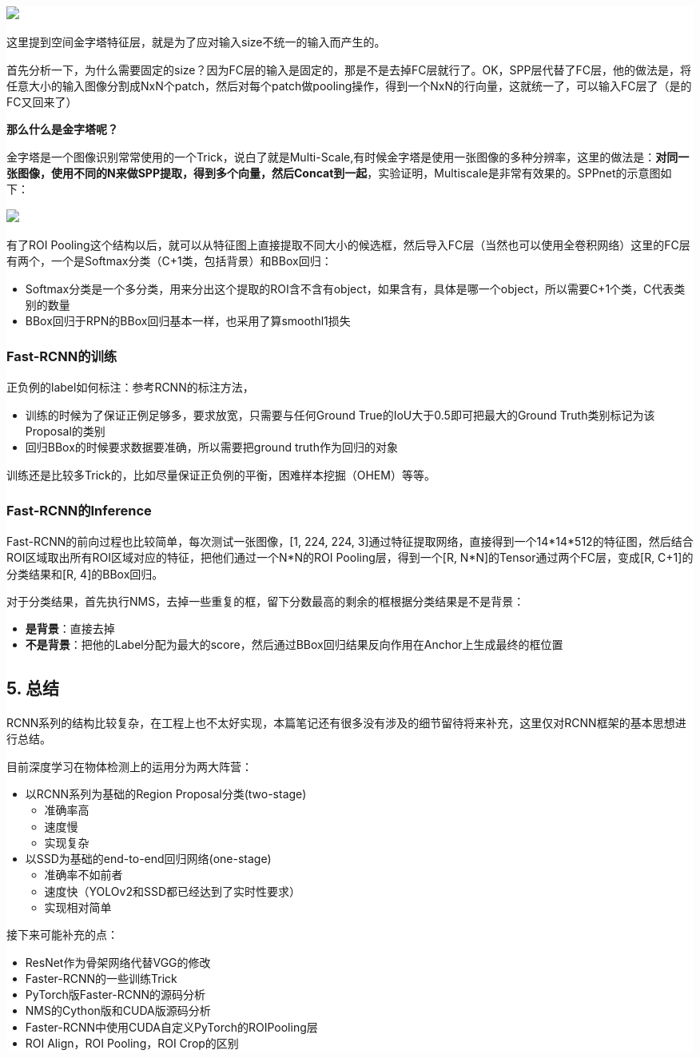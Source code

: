 ![](http://princepicbed.oss-cn-beijing.aliyuncs.com/blog_201807221746360500.png)

这里提到空间金字塔特征层，就是为了应对输入size不统一的输入而产生的。

首先分析一下，为什么需要固定的size？因为FC层的输入是固定的，那是不是去掉FC层就行了。OK，SPP层代替了FC层，他的做法是，将任意大小的输入图像分割成NxN个patch，然后对每个patch做pooling操作，得到一个NxN的行向量，这就统一了，可以输入FC层了（是的FC又回来了）

**那么什么是金字塔呢？**

金字塔是一个图像识别常常使用的一个Trick，说白了就是Multi-Scale,有时候金字塔是使用一张图像的多种分辨率，这里的做法是：**对同一张图像，使用不同的N来做SPP提取，得到多个向量，然后Concat到一起**，实验证明，Multiscale是非常有效果的。SPPnet的示意图如下：

![](http://princepicbed.oss-cn-beijing.aliyuncs.com/blog_201807221746370789.png)

有了ROI Pooling这个结构以后，就可以从特征图上直接提取不同大小的候选框，然后导入FC层（当然也可以使用全卷积网络）这里的FC层有两个，一个是Softmax分类（C+1类，包括背景）和BBox回归：

- Softmax分类是一个多分类，用来分出这个提取的ROI含不含有object，如果含有，具体是哪一个object，所以需要C+1个类，C代表类别的数量
- BBox回归于RPN的BBox回归基本一样，也采用了算smoothl1损失

### Fast-RCNN的训练

正负例的label如何标注：参考RCNN的标注方法，

- 训练的时候为了保证正例足够多，要求放宽，只需要与任何Ground True的IoU大于0.5即可把最大的Ground Truth类别标记为该Proposal的类别
- 回归BBox的时候要求数据要准确，所以需要把ground truth作为回归的对象

训练还是比较多Trick的，比如尽量保证正负例的平衡，困难样本挖掘（OHEM）等等。


### Fast-RCNN的Inference

Fast-RCNN的前向过程也比较简单，每次测试一张图像，[1, 224, 224, 3]通过特征提取网络，直接得到一个14\*14\*512的特征图，然后结合ROI区域取出所有ROI区域对应的特征，把他们通过一个N\*N的ROI Pooling层，得到一个[R, N\*N]的Tensor通过两个FC层，变成[R, C+1]的分类结果和[R, 4]的BBox回归。

对于分类结果，首先执行NMS，去掉一些重复的框，留下分数最高的剩余的框根据分类结果是不是背景：

- **是背景**：直接去掉
- **不是背景**：把他的Label分配为最大的score，然后通过BBox回归结果反向作用在Anchor上生成最终的框位置

## 5. 总结

RCNN系列的结构比较复杂，在工程上也不太好实现，本篇笔记还有很多没有涉及的细节留待将来补充，这里仅对RCNN框架的基本思想进行总结。

目前深度学习在物体检测上的运用分为两大阵营：

- 以RCNN系列为基础的Region Proposal分类(two-stage)
    - 准确率高
    - 速度慢
    - 实现复杂     
- 以SSD为基础的end-to-end回归网络(one-stage)
    - 准确率不如前者
    - 速度快（YOLOv2和SSD都已经达到了实时性要求）
    - 实现相对简单

接下来可能补充的点：

- ResNet作为骨架网络代替VGG的修改
- Faster-RCNN的一些训练Trick
- PyTorch版Faster-RCNN的源码分析
- NMS的Cython版和CUDA版源码分析
- Faster-RCNN中使用CUDA自定义PyTorch的ROIPooling层
- ROI Align，ROI Pooling，ROI Crop的区别
